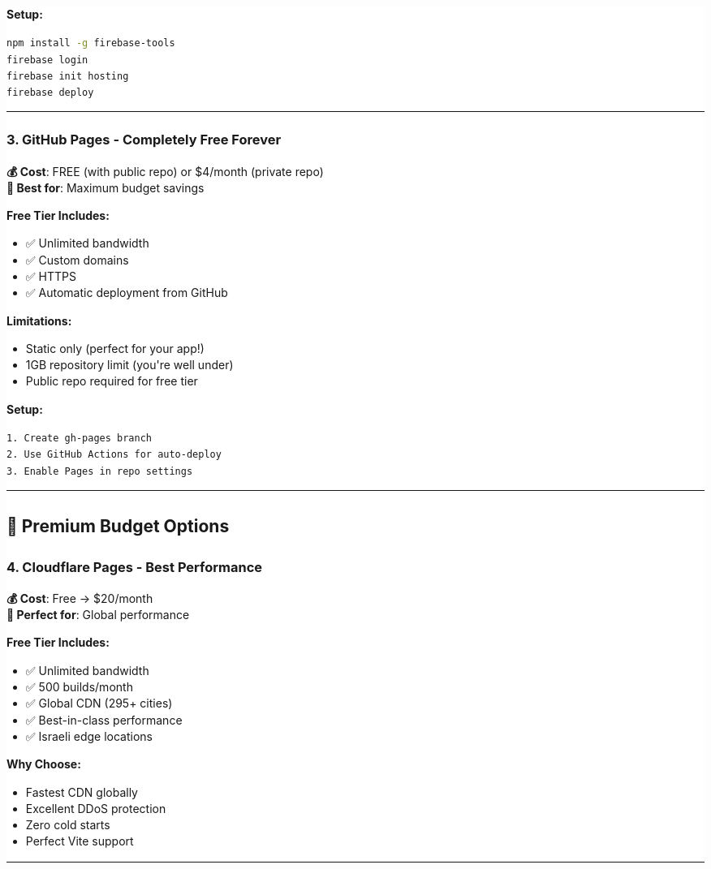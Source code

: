 **Setup:**
```bash
npm install -g firebase-tools
firebase login
firebase init hosting
firebase deploy
```

---

### 3. **GitHub Pages** - Completely Free Forever
**💰 Cost**: FREE (with public repo) or $4/month (private repo)  
**🎯 Best for**: Maximum budget savings

**Free Tier Includes:**
- ✅ Unlimited bandwidth
- ✅ Custom domains
- ✅ HTTPS
- ✅ Automatic deployment from GitHub

**Limitations:**
- Static only (perfect for your app!)
- 1GB repository limit (you're well under)
- Public repo required for free tier

**Setup:**
```bash
1. Create gh-pages branch
2. Use GitHub Actions for auto-deploy
3. Enable Pages in repo settings
```

---

## 🌟 Premium Budget Options

### 4. **Cloudflare Pages** - Best Performance
**💰 Cost**: Free → $20/month  
**🎯 Perfect for**: Global performance

**Free Tier Includes:**
- ✅ Unlimited bandwidth
- ✅ 500 builds/month
- ✅ Global CDN (295+ cities)
- ✅ Best-in-class performance
- ✅ Israeli edge locations

**Why Choose:**
- Fastest CDN globally
- Excellent DDoS protection
- Zero cold starts
- Perfect Vite support

---
